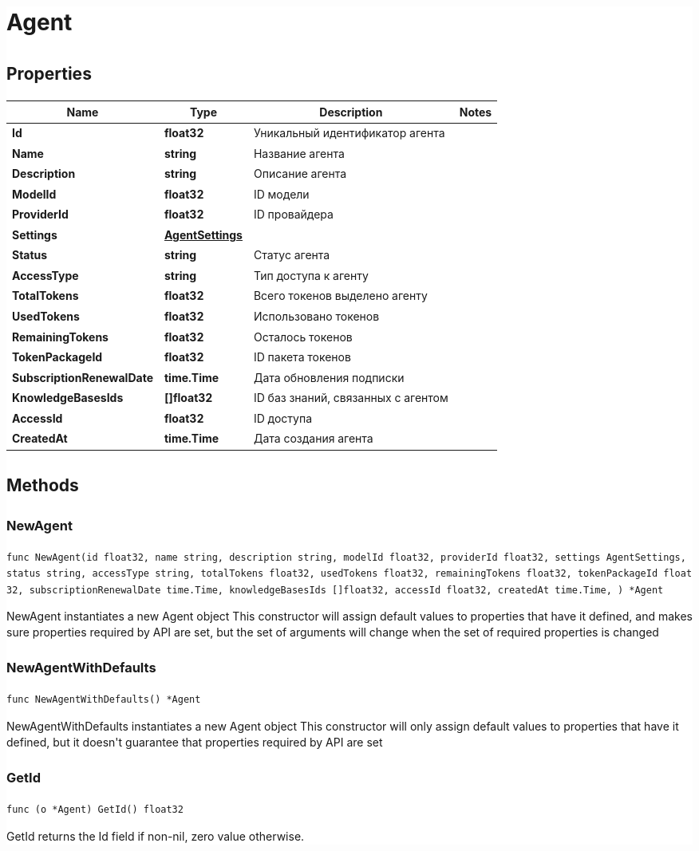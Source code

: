 # Agent

## Properties

Name | Type | Description | Notes
------------ | ------------- | ------------- | -------------
**Id** | **float32** | Уникальный идентификатор агента | 
**Name** | **string** | Название агента | 
**Description** | **string** | Описание агента | 
**ModelId** | **float32** | ID модели | 
**ProviderId** | **float32** | ID провайдера | 
**Settings** | [**AgentSettings**](AgentSettings.md) |  | 
**Status** | **string** | Статус агента | 
**AccessType** | **string** | Тип доступа к агенту | 
**TotalTokens** | **float32** | Всего токенов выделено агенту | 
**UsedTokens** | **float32** | Использовано токенов | 
**RemainingTokens** | **float32** | Осталось токенов | 
**TokenPackageId** | **float32** | ID пакета токенов | 
**SubscriptionRenewalDate** | **time.Time** | Дата обновления подписки | 
**KnowledgeBasesIds** | **[]float32** | ID баз знаний, связанных с агентом | 
**AccessId** | **float32** | ID доступа | 
**CreatedAt** | **time.Time** | Дата создания агента | 

## Methods

### NewAgent

`func NewAgent(id float32, name string, description string, modelId float32, providerId float32, settings AgentSettings, status string, accessType string, totalTokens float32, usedTokens float32, remainingTokens float32, tokenPackageId float32, subscriptionRenewalDate time.Time, knowledgeBasesIds []float32, accessId float32, createdAt time.Time, ) *Agent`

NewAgent instantiates a new Agent object
This constructor will assign default values to properties that have it defined,
and makes sure properties required by API are set, but the set of arguments
will change when the set of required properties is changed

### NewAgentWithDefaults

`func NewAgentWithDefaults() *Agent`

NewAgentWithDefaults instantiates a new Agent object
This constructor will only assign default values to properties that have it defined,
but it doesn't guarantee that properties required by API are set

### GetId

`func (o *Agent) GetId() float32`

GetId returns the Id field if non-nil, zero value otherwise.
